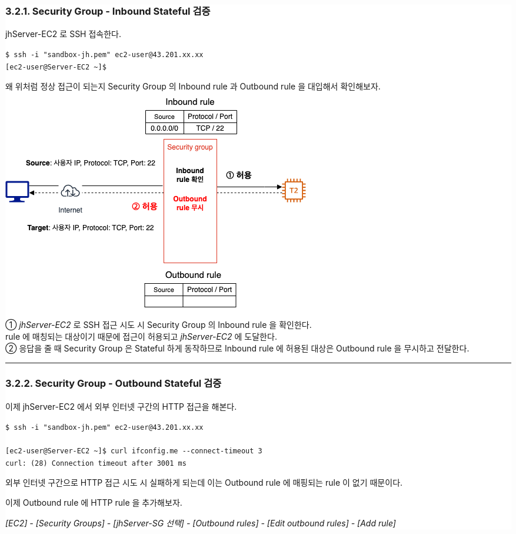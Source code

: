 
### 3.2.1. Security Group - Inbound Stateful 검증

jhServer-EC2 로 SSH 접속한다.

```shell
$ ssh -i "sandbox-jh.pem" ec2-user@43.201.xx.xx
[ec2-user@Server-EC2 ~]$
```

왜 위처럼 정상 접근이 되는지 Security Group 의 Inbound rule 과 Outbound rule 을 대입해서 확인해보자.
![jhServer-SG Security Group 의 Inbound 동작 (SSH)](/assets/img/dev/2023/0129/security_flow_1.png)

① _jhServer-EC2_ 로 SSH 접근 시도 시 Security Group 의 Inbound rule 을 확인한다.  
rule 에 매칭되는 대상이기 때문에 접근이 허용되고 _jhServer-EC2_ 에 도달한다.  
② 응답을 줄 때 Security Group 은 Stateful 하게 동작하므로 Inbound rule 에 허용된 대상은 Outbound rule 을 무시하고 전달한다.

---

### 3.2.2. Security Group - Outbound Stateful 검증

이제 jhServer-EC2 에서 외부 인터넷 구간의 HTTP 접근을 해본다.

```shell
$ ssh -i "sandbox-jh.pem" ec2-user@43.201.xx.xx

[ec2-user@Server-EC2 ~]$ curl ifconfig.me --connect-timeout 3
curl: (28) Connection timeout after 3001 ms
```

외부 인터넷 구간으로 HTTP 접근 시도 시 실패하게 되는데 이는 Outbound rule 에 매핑되는 rule 이 없기 때문이다.

이제 Outbound rule 에 HTTP rule 을 추가해보자.

*[EC2] - [Security Groups] - [jhServer-SG 선택] - [Outbound rules] - [Edit outbound rules] - [Add rule]*
